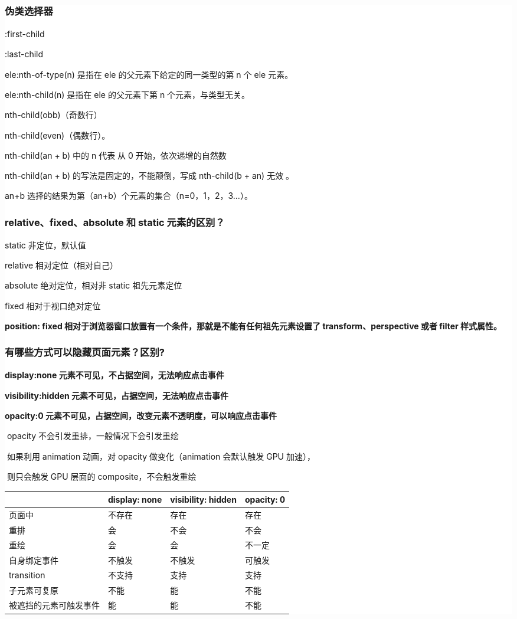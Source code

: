### 伪类选择器

:first-child

:last-child

ele:nth-of-type(n) 是指在 ele 的父元素下给定的同一类型的第 n 个 ele 元素。

ele:nth-child(n) 是指在 ele 的父元素下第 n 个元素，与类型无关。

nth-child(obb)（奇数行）

nth-child(even)（偶数行）。

nth-child(an + b) 中的 n 代表 从 0 开始，依次递增的自然数

nth-child(an + b) 的写法是固定的，不能颠倒，写成 nth-child(b + an) 无效 。

an+b 选择的结果为第（an+b）个元素的集合（n=0，1，2，3...）。

### relative、fixed、absolute 和 static 元素的区别？

static 非定位，默认值

relative 相对定位（相对自己）

absolute 绝对定位，相对非 static 祖先元素定位

fixed 相对于视口绝对定位

**position: fixed 相对于浏览器窗口放置有一个条件，那就是不能有任何祖先元素设置了 transform、perspective 或者 filter 样式属性。**

### 有哪些方式可以隐藏页面元素？区别?

**display:none        元素不可见，不占据空间，无法响应点击事件**

**visibility:hidden   元素不可见，占据空间，无法响应点击事件**

**opacity:0              元素不可见，占据空间，改变元素不透明度，可以响应点击事件**

​                              opacity 不会引发重排，一般情况下会引发重绘

​                              如果利用 animation 动画，对 opacity 做变化（animation 会默认触发 GPU 加速），

​                              则只会触发 GPU 层面的 composite，不会触发重绘

|                        | display: none | visibility: hidden | opacity: 0 |
| :--------------------- | :------------ | :----------------- | ---------- |
| 页面中                 | 不存在        | 存在               | 存在       |
| 重排                   | 会            | 不会               | 不会       |
| 重绘                   | 会            | 会                 | 不一定     |
| 自身绑定事件           | 不触发        | 不触发             | 可触发     |
| transition             | 不支持        | 支持               | 支持       |
| 子元素可复原           | 不能          | 能                 | 不能       |
| 被遮挡的元素可触发事件 | 能            | 能                 | 不能       |
